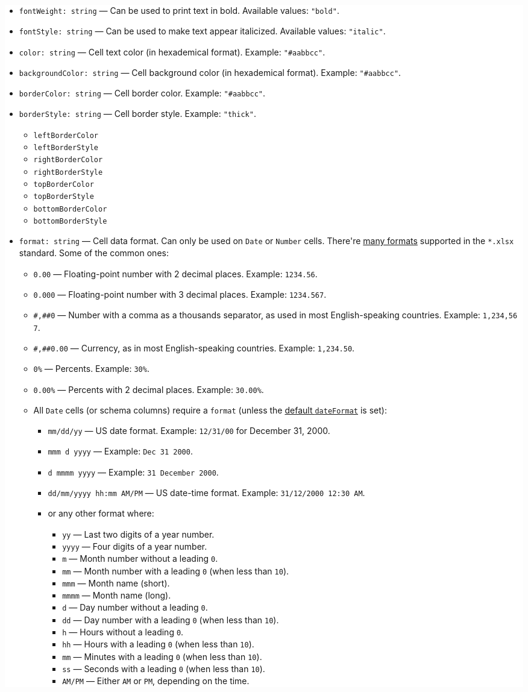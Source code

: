* `fontWeight: string` — Can be used to print text in bold. Available values: `"bold"`.

* `fontStyle: string` — Can be used to make text appear italicized. Available values: `"italic"`.

* `color: string` — Cell text color (in hexademical format). Example: `"#aabbcc"`.

* `backgroundColor: string` — Cell background color (in hexademical format). Example: `"#aabbcc"`.

* `borderColor: string` — Cell border color. Example: `"#aabbcc"`.

* `borderStyle: string` — Cell border style. Example: `"thick"`.

  * `leftBorderColor`
  * `leftBorderStyle`
  * `rightBorderColor`
  * `rightBorderStyle`
  * `topBorderColor`
  * `topBorderStyle`
  * `bottomBorderColor`
  * `bottomBorderStyle`





* `format: string` — Cell data format. Can only be used on `Date` or `Number`  cells. There're [many formats](https://xlsxwriter.readthedocs.io/format.html#format-set-num-format) supported in the `*.xlsx` standard. Some of the common ones:

  * `0.00` — Floating-point number with 2 decimal places. Example: `1234.56`.
  * `0.000` — Floating-point number with 3 decimal places. Example: `1234.567`.
  * `#,##0` — Number with a comma as a thousands separator, as used in most English-speaking countries. Example: `1,234,567`.
  * `#,##0.00` — Currency, as in most English-speaking countries. Example: `1,234.50`.
  * `0%` — Percents. Example: `30%`.
  * `0.00%` — Percents with 2 decimal places. Example: `30.00%`.
  * All `Date` cells (or schema columns) require a `format` (unless the [default `dateFormat`](#date-format) is set):

    * `mm/dd/yy` — US date format. Example: `12/31/00` for December 31, 2000.
    * `mmm d yyyy` — Example: `Dec 31 2000`.
    * `d mmmm yyyy` — Example: `31 December 2000`.
    * `dd/mm/yyyy hh:mm AM/PM` — US date-time format. Example: `31/12/2000 12:30 AM`.
    * or any other format where:

      * `yy` — Last two digits of a year number.
      * `yyyy` — Four digits of a year number.
      * `m` — Month number without a leading `0`.
      * `mm` — Month number with a leading `0` (when less than `10`).
      * `mmm` — Month name (short).
      * `mmmm` — Month name (long).
      * `d` — Day number without a leading `0`.
      * `dd` — Day number with a leading `0` (when less than `10`).
      * `h` — Hours without a leading `0`.
      * `hh` — Hours with a leading `0` (when less than `10`).
      * `mm` — Minutes with a leading `0` (when less than `10`).
      * `ss` — Seconds with a leading `0` (when less than `10`).
      * `AM/PM` — Either `AM` or `PM`, depending on the time.
